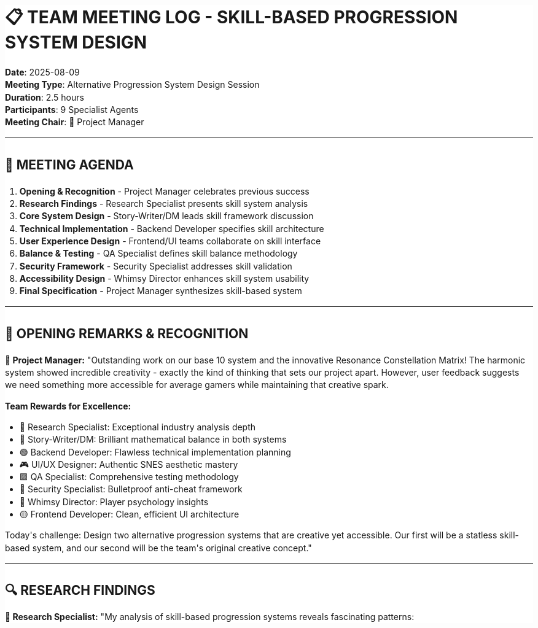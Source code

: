 # 📋 TEAM MEETING LOG - SKILL-BASED PROGRESSION SYSTEM DESIGN

**Date**: 2025-08-09  
**Meeting Type**: Alternative Progression System Design Session  
**Duration**: 2.5 hours  
**Participants**: 9 Specialist Agents  
**Meeting Chair**: 🔵 Project Manager  

---

## 📝 MEETING AGENDA

1. **Opening & Recognition** - Project Manager celebrates previous success
2. **Research Findings** - Research Specialist presents skill system analysis
3. **Core System Design** - Story-Writer/DM leads skill framework discussion
4. **Technical Implementation** - Backend Developer specifies skill architecture
5. **User Experience Design** - Frontend/UI teams collaborate on skill interface
6. **Balance & Testing** - QA Specialist defines skill balance methodology
7. **Security Framework** - Security Specialist addresses skill validation
8. **Accessibility Design** - Whimsy Director enhances skill system usability
9. **Final Specification** - Project Manager synthesizes skill-based system

---

## 🎉 OPENING REMARKS & RECOGNITION

**🔵 Project Manager:** "Outstanding work on our base 10 system and the innovative Resonance Constellation Matrix! The harmonic system showed incredible creativity - exactly the kind of thinking that sets our project apart. However, user feedback suggests we need something more accessible for average gamers while maintaining that creative spark.

**Team Rewards for Excellence:**
- 🩵 Research Specialist: Exceptional industry analysis depth
- 📖 Story-Writer/DM: Brilliant mathematical balance in both systems  
- 🟢 Backend Developer: Flawless technical implementation planning
- 🎮 UI/UX Designer: Authentic SNES aesthetic mastery
- 🟪 QA Specialist: Comprehensive testing methodology
- 🔴 Security Specialist: Bulletproof anti-cheat framework
- 🎨 Whimsy Director: Player psychology insights
- 🟡 Frontend Developer: Clean, efficient UI architecture

Today's challenge: Design two alternative progression systems that are creative yet accessible. Our first will be a statless skill-based system, and our second will be the team's original creative concept."

---

## 🔍 RESEARCH FINDINGS

**🩵 Research Specialist:** "My analysis of skill-based progression systems reveals fascinating patterns:
